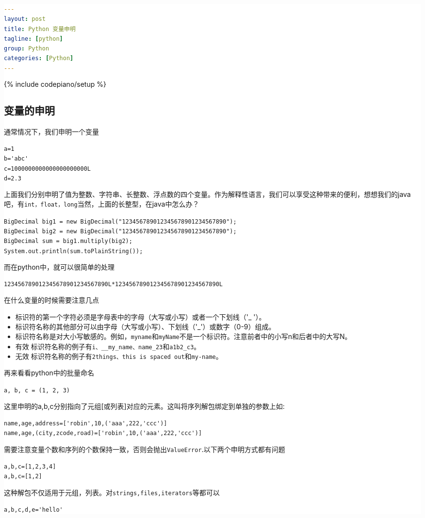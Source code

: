 ```yaml
---
layout: post
title: Python 变量申明
tagline: [python] 
group: Python
categories: [Python]
---
```

{% include codepiano/setup %}

## 变量的申明 ##
通常情况下，我们申明一个变量

	a=1
	b='abc'
	c=1000000000000000000000L
	d=2.3

上面我们分别申明了值为整数、字符串、长整数、浮点数的四个变量。作为解释性语言，我们可以享受这种带来的便利，想想我们的java吧，有`int，float，long`当然，上面的长整型，在java中怎么办？

    BigDecimal big1 = new BigDecimal("123456789012345678901234567890");
    BigDecimal big2 = new BigDecimal("123456789012345678901234567890");
    BigDecimal sum = big1.multiply(big2);
    System.out.println(sum.toPlainString());

而在python中，就可以很简单的处理

	123456789012345678901234567890L*123456789012345678901234567890L

在什么变量的时候需要注意几点

- 标识符的第一个字符必须是字母表中的字母（大写或小写）或者一个下划线（'_ '）。
- 标识符名称的其他部分可以由字母（大写或小写）、下划线（'_'）或数字（0-9）组成。
- 标识符名称是对大小写敏感的。例如，`myname`和`myName`不是一个标识符。注意前者中的小写n和后者中的大写N。
- 有效 标识符名称的例子有`i、__my_name、name_23`和`a1b2_c3`。
- 无效 标识符名称的例子有`2things、this is spaced out`和`my-name`。

再来看看python中的批量命名

	a, b, c = (1, 2, 3)

这里申明的a,b,c分别指向了元组[或列表]对应的元素。这叫将序列解包绑定到单独的参数上如:

	name,age,address=['robin',10,('aaa',222,'ccc')]
	name,age,(city,zcode,road)=['robin',10,('aaa',222,'ccc')]

需要注意变量个数和序列的个数保持一致，否则会抛出`ValueError`.以下两个申明方式都有问题

	a,b,c=[1,2,3,4]
	a,b,c=[1,2]

这种解包不仅适用于元组，列表。对`strings,files,iterators`等都可以

	a,b,c,d,e='hello'
